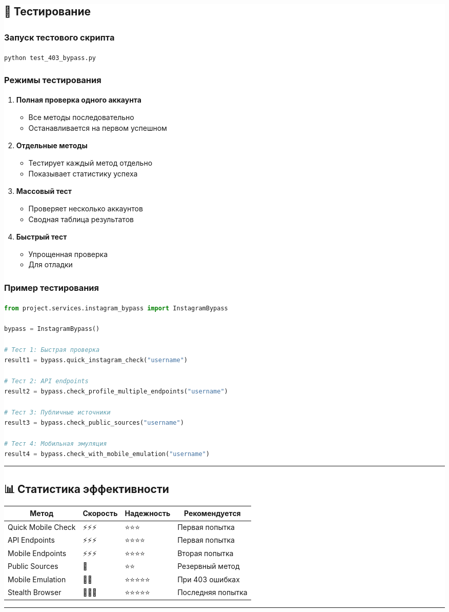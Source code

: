 
## 🧪 Тестирование

### Запуск тестового скрипта

```bash
python test_403_bypass.py
```

### Режимы тестирования

1. **Полная проверка одного аккаунта**
   - Все методы последовательно
   - Останавливается на первом успешном

2. **Отдельные методы**
   - Тестирует каждый метод отдельно
   - Показывает статистику успеха

3. **Массовый тест**
   - Проверяет несколько аккаунтов
   - Сводная таблица результатов

4. **Быстрый тест**
   - Упрощенная проверка
   - Для отладки

### Пример тестирования

```python
from project.services.instagram_bypass import InstagramBypass

bypass = InstagramBypass()

# Тест 1: Быстрая проверка
result1 = bypass.quick_instagram_check("username")

# Тест 2: API endpoints
result2 = bypass.check_profile_multiple_endpoints("username")

# Тест 3: Публичные источники
result3 = bypass.check_public_sources("username")

# Тест 4: Мобильная эмуляция
result4 = bypass.check_with_mobile_emulation("username")
```

---

## 📊 Статистика эффективности

| Метод | Скорость | Надежность | Рекомендуется |
|-------|----------|------------|---------------|
| Quick Mobile Check | ⚡⚡⚡ | ⭐⭐⭐ | Первая попытка |
| API Endpoints | ⚡⚡⚡ | ⭐⭐⭐⭐ | Первая попытка |
| Mobile Endpoints | ⚡⚡⚡ | ⭐⭐⭐⭐ | Вторая попытка |
| Public Sources | 🐌 | ⭐⭐ | Резервный метод |
| Mobile Emulation | 🐌🐌 | ⭐⭐⭐⭐⭐ | При 403 ошибках |
| Stealth Browser | 🐌🐌🐌 | ⭐⭐⭐⭐⭐ | Последняя попытка |

---